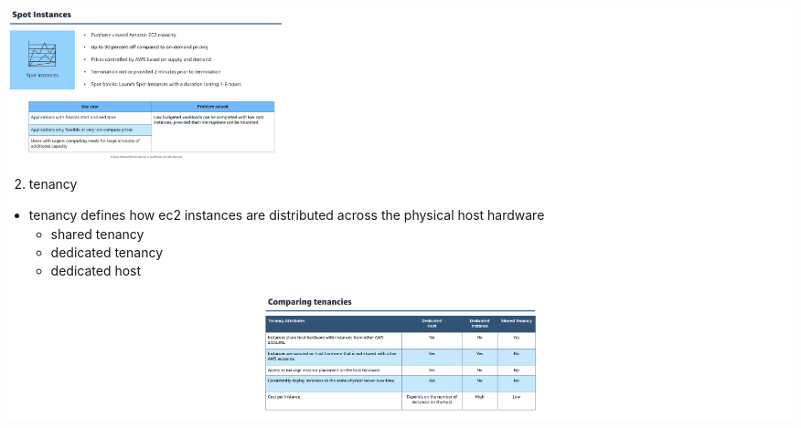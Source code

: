   <img src="./spot.png" alt="spot" width="300"/>
</div>

2. tenancy
- tenancy defines how ec2 instances are distributed across the physical host hardware
    - shared tenancy
    - dedicated tenancy
    - dedicated host
<div align="center">
  <img src="./comparing-tenancy.png" alt="comparing-tenancy" width="300"/>
</div>
